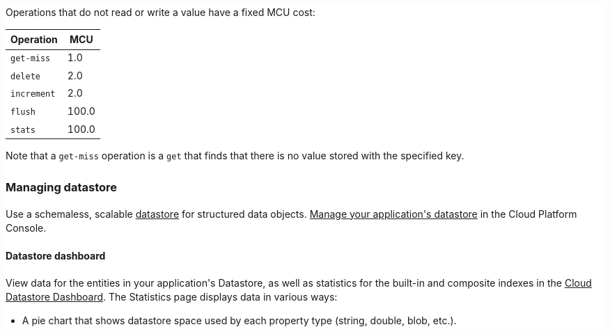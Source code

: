 Operations that do not read or write a value have a fixed MCU cost:

<table>
<thead>
<tr class="header">
<th>Operation</th>
<th>MCU</th>
</tr>
</thead>
<tbody>
<tr class="odd">
<td><code>get-miss</code></td>
<td>1.0</td>
</tr>
<tr class="even">
<td><code>delete</code></td>
<td>2.0</td>
</tr>
<tr class="odd">
<td><code>increment</code></td>
<td>2.0</td>
</tr>
<tr class="even">
<td><code>flush</code></td>
<td>100.0</td>
</tr>
<tr class="odd">
<td><code>stats</code></td>
<td>100.0</td>
</tr>
</tbody>
</table>

Note that a `get-miss` operation is a `get` that finds that there is no value stored with the specified key.

### Managing datastore

Use a schemaless, scalable [datastore](https://web.archive.org/web/20160424230219/https://cloud.google.com/appengine/features/#datastore) for structured data objects. <a href="https://web.archive.org/web/20160424230219/https://console.cloud.google.com/project/_/datastore/stats" data-track-metadata-end-goal="manageDatastore" data-track-metadata-position="body" data-track-name="consoleLink" data-track-type="tasks">Manage your application's datastore</a> in the Cloud Platform Console.

#### Datastore dashboard

View data for the entities in your application's Datastore, as well as statistics for the built-in and composite indexes in the <a href="https://web.archive.org/web/20160424230219/https://console.cloud.google.com/project/_/datastore/stats" data-track-metadata-end-goal="viewEntities" data-track-metadata-position="body" data-track-name="consoleLink" data-track-type="tasks">Cloud Datastore Dashboard</a>. The Statistics page displays data in various ways:

-   A pie chart that shows datastore space used by each property type (string, double, blob, etc.).
